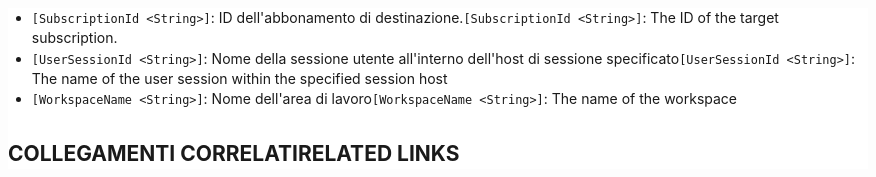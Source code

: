   - <span data-ttu-id="af559-156">`[SubscriptionId <String>]`: ID dell'abbonamento di destinazione.</span><span class="sxs-lookup"><span data-stu-id="af559-156">`[SubscriptionId <String>]`: The ID of the target subscription.</span></span>
  - <span data-ttu-id="af559-157">`[UserSessionId <String>]`: Nome della sessione utente all'interno dell'host di sessione specificato</span><span class="sxs-lookup"><span data-stu-id="af559-157">`[UserSessionId <String>]`: The name of the user session within the specified session host</span></span>
  - <span data-ttu-id="af559-158">`[WorkspaceName <String>]`: Nome dell'area di lavoro</span><span class="sxs-lookup"><span data-stu-id="af559-158">`[WorkspaceName <String>]`: The name of the workspace</span></span>

## <span data-ttu-id="af559-159">COLLEGAMENTI CORRELATI</span><span class="sxs-lookup"><span data-stu-id="af559-159">RELATED LINKS</span></span>

